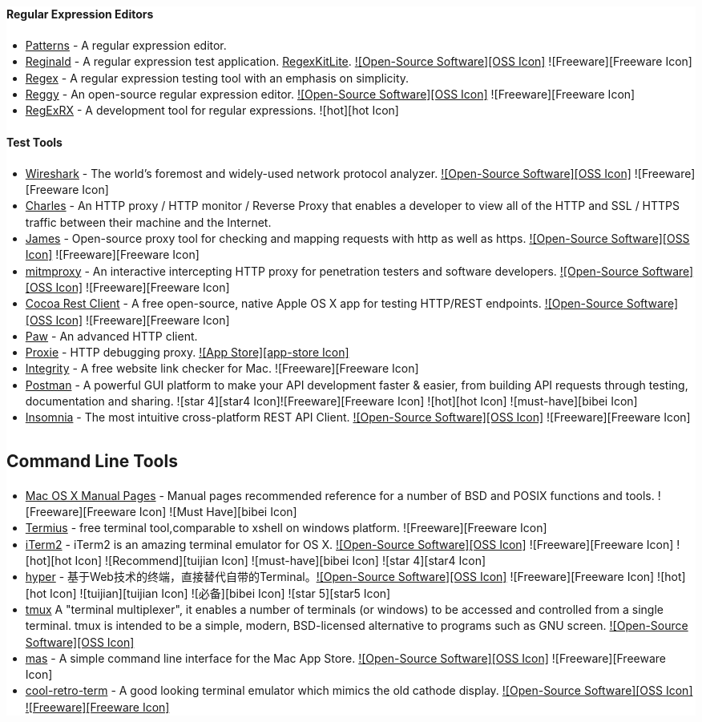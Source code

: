 #### Regular Expression Editors

* [Patterns](http://krillapps.com/patterns/) - A regular expression editor.
* [Reginald](https://github.com/michaeltyson/Reginald) - A regular expression test application. [RegexKitLite](http://atastypixel.com/blog/reginald-regex-explorer/). [![Open-Source Software][OSS Icon]](https://github.com/michaeltyson/Reginald) ![Freeware][Freeware Icon]
* [Regex](https://motionobj.com/regex/) - A regular expression testing tool with an emphasis on simplicity.
* [Reggy](http://reggyapp.com/) - An open-source regular expression editor. [![Open-Source Software][OSS Icon]](https://github.com/samsouder/reggy) ![Freeware][Freeware Icon]
* [RegExRX](http://www.mactechnologies.com/index.php?page=downloads#regexrx) - A development tool for regular expressions. ![hot][hot Icon]

#### Test Tools

* [Wireshark](https://www.wireshark.org) - The world’s foremost and widely-used network protocol analyzer.  [![Open-Source Software][OSS Icon]](https://github.com/wireshark/wireshark) ![Freeware][Freeware Icon]
* [Charles](https://www.charlesproxy.com/) - An HTTP proxy / HTTP monitor / Reverse Proxy that enables a developer to view all of the HTTP and SSL / HTTPS traffic between their machine and the Internet.
* [James](https://github.com/james-proxy/james) - Open-source proxy tool for checking and mapping requests with http as well as https. [![Open-Source Software][OSS Icon]](https://github.com/james-proxy/james) ![Freeware][Freeware Icon]
* [mitmproxy](https://mitmproxy.org/) - An interactive intercepting HTTP proxy for penetration testers and software developers. [![Open-Source Software][OSS Icon]](https://github.com/james-proxy/james) ![Freeware][Freeware Icon]
* [Cocoa Rest Client](https://mmattozzi.github.io/cocoa-rest-client/) - A free open-source, native Apple OS X app for testing HTTP/REST endpoints. [![Open-Source Software][OSS Icon]](https://github.com/mmattozzi/cocoa-rest-client) ![Freeware][Freeware Icon]
* [Paw](https://luckymarmot.com/paw) - An advanced HTTP client.
* [Proxie](https://proxieapp.com/) - HTTP debugging proxy. [![App Store][app-store Icon]](https://itunes.apple.com/app/cellist/id897814548)
* [Integrity](http://peacockmedia.software/mac/integrity/free.html) - A free website link checker for Mac. ![Freeware][Freeware Icon]
* [Postman](https://www.getpostman.com) - A powerful GUI platform to make your API development faster & easier, from building API requests through testing, documentation and sharing. ![star 4][star4 Icon]![Freeware][Freeware Icon] ![hot][hot Icon] ![must-have][bibei Icon]
* [Insomnia](https://insomnia.rest/) - The most intuitive cross-platform REST API Client. [![Open-Source Software][OSS Icon]](https://github.com/getinsomnia/insomnia) ![Freeware][Freeware Icon]

## Command Line Tools

* [Mac OS X Manual Pages](https://developer.apple.com/legacy/library/documentation/Darwin/Reference/ManPages/#) - Manual pages recommended reference for a number of BSD and POSIX functions and tools. ![Freeware][Freeware Icon] ![Must Have][bibei Icon]
* [Termius](https://www.termius.com/) - free terminal tool,comparable to xshell on windows platform. ![Freeware][Freeware Icon]
* [iTerm2](http://www.iterm2.com) - iTerm2 is an amazing terminal emulator for OS X. [![Open-Source Software][OSS Icon]](https://github.com/gnachman/iTerm2) ![Freeware][Freeware Icon] ![hot][hot Icon] ![Recommend][tuijian Icon] ![must-have][bibei Icon] ![star 4][star4 Icon]
* [hyper](https://hyper.is) - 基于Web技术的终端，直接替代自带的Terminal。[![Open-Source Software][OSS Icon]](https://github.com/zeit/hyper) ![Freeware][Freeware Icon] ![hot][hot Icon] ![tuijian][tuijian Icon] ![必备][bibei Icon] ![star 5][star5 Icon]
* [tmux](https://github.com/tmux/tmux) A "terminal multiplexer", it enables a number of terminals (or windows) to be accessed and controlled from a single terminal. tmux is intended to be a simple, modern, BSD-licensed alternative to programs such as GNU screen. [![Open-Source Software][OSS Icon]](https://github.com/tmux/tmux)
* [mas](https://github.com/mas-cli/mas) - A simple command line interface for the Mac App Store. [![Open-Source Software][OSS Icon]](https://github.com/mas-cli/mas) ![Freeware][Freeware Icon]
* [cool-retro-term](https://github.com/Swordfish90/cool-retro-term) - A good looking terminal emulator which mimics the old cathode display. [![Open-Source Software][OSS Icon] ![Freeware][Freeware Icon]](https://github.com/Swordfish90/cool-retro-term)